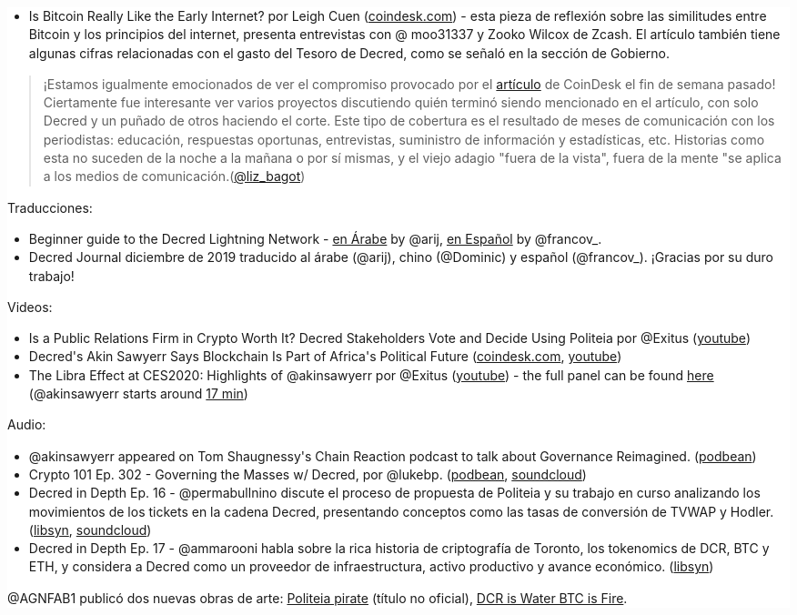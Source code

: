- Is Bitcoin Really Like the Early Internet? por Leigh Cuen ([coindesk.com](https://www.coindesk.com/is-bitcoin-in-2020-really-like-the-early-internet)) - esta pieza de reflexión sobre las similitudes entre Bitcoin y los principios del internet, presenta entrevistas con @ moo31337 y Zooko Wilcox de Zcash. El artículo también tiene algunas cifras relacionadas con el gasto del Tesoro de Decred, como se señaló en la sección de Gobierno.

> ¡Estamos igualmente emocionados de ver el compromiso provocado por el [artículo](https://www.coindesk.com/is-bitcoin-in-2020-really-like-the-early-internet) de CoinDesk el fin de semana pasado! Ciertamente fue interesante ver varios proyectos discutiendo quién terminó siendo mencionado en el artículo, con solo Decred y un puñado de otros haciendo el corte. Este tipo de cobertura es el resultado de meses de comunicación con los periodistas: educación, respuestas oportunas, entrevistas, suministro de información y estadísticas, etc. Historias como esta no suceden de la noche a la mañana o por sí mismas, y el viejo adagio "fuera de la vista", fuera de la mente "se aplica a los medios de comunicación.([@liz_bagot](https://proposals.decred.org/proposals/012b4e335f25704e28ef196d650316dca421f730225d39e37b31b3c646eb8497/comments/71))

Traducciones:

- Beginner guide to the Decred Lightning Network - [en Árabe](https://insaf01.github.io/decred-arabic/articles/beginner-guide-to-the-decred-lightning-network.html) by @arij, [en Español](https://medium.com/decred-es/gu%C3%ADa-para-probar-el-lightning-network-de-decred-dcr-344cad6be20e) by @francov\_.
- Decred Journal diciembre de 2019 traducido al árabe (@arij), chino (@Dominic) y español (@francov_). ¡Gracias por su duro trabajo!

Videos:

- Is a Public Relations Firm in Crypto Worth It? Decred Stakeholders Vote and Decide Using Politeia por @Exitus ([youtube](https://www.youtube.com/watch?v=uzhc2CKI2wk))
- Decred's Akin Sawyerr Says Blockchain Is Part of Africa's Political Future ([coindesk.com](https://www.coindesk.com/decreds-akin-sawyerr-says-blockchain-is-part-of-africas-political-future), [youtube](https://www.youtube.com/watch?v=8w7uCSVuuVw))
- The Libra Effect at CES2020: Highlights of @akinsawyerr por @Exitus ([youtube](https://www.youtube.com/watch?v=5Zi5wYZhEDE)) - the full panel can be found [here](https://www.youtube.com/watch?v=prz6ILpLNLE) (@akinsawyerr starts around [17 min](https://www.youtube.com/watch?v=prz6ILpLNLE&t=17m00s))

Audio:

- @akinsawyerr appeared on Tom Shaugnessy's Chain Reaction podcast to talk about Governance Reimagined. ([podbean](https://fiftyonepercent.podbean.com/e/decred/))
- Crypto 101 Ep. 302 - Governing the Masses w/ Decred, por @lukebp. ([podbean](https://www.podbean.com/media/share/dir-j5baa-7c90e87), [soundcloud](https://soundcloud.com/crypto101podcast/ep-302-governing-the-masses-w-decred))
- Decred in Depth Ep. 16 - @permabullnino discute el proceso de propuesta de Politeia y su trabajo en curso analizando los movimientos de los tickets en la cadena Decred, presentando conceptos como las tasas de conversión de TVWAP y Hodler. ([libsyn](https://decredindepth.libsyn.com/permabull-nino-block-subsidies-ticket-pool-vwap-hodler-conversion-rates), [soundcloud](https://soundcloud.com/decredindepth/ep-16-permabull-nino-block-subsidies-ticket-pool-vwap-hodler-conversion-rates))
- Decred in Depth Ep. 17 - @ammarooni habla sobre la rica historia de criptografía de Toronto, los tokenomics de DCR, BTC y ETH, y considera a Decred como un proveedor de infraestructura, activo productivo y avance económico. ([libsyn](http://decredindepth.libsyn.com/ammar-nasier-decred-an-economic-breakthrough))

@AGNFAB1 publicó dos nuevas obras de arte: [Politeia pirate](https://www.reddit.com/r/decred/comments/end3lc/d_e_c_r_e_d/) (título no oficial), [DCR is Water BTC is Fire](https://twitter.com/AGNFAB1/status/1220091425737580544).

